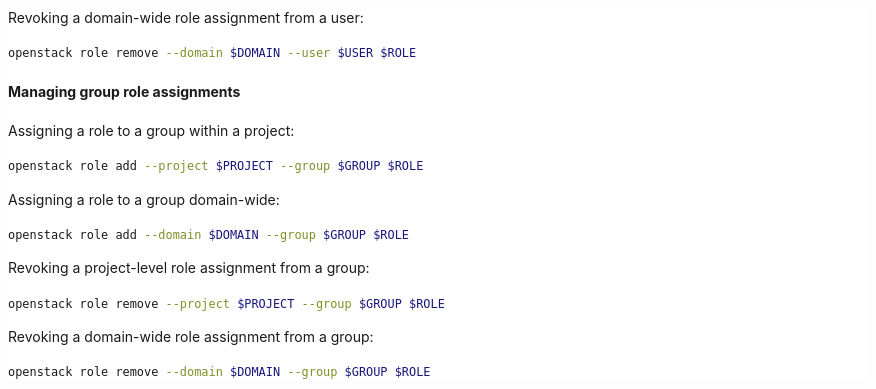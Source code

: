 Revoking a domain-wide role assignment from a user:

```bash
openstack role remove --domain $DOMAIN --user $USER $ROLE
```

#### Managing group role assignments

Assigning a role to a group within a project:

```bash
openstack role add --project $PROJECT --group $GROUP $ROLE
```

Assigning a role to a group domain-wide:

```bash
openstack role add --domain $DOMAIN --group $GROUP $ROLE
```

Revoking a project-level role assignment from a group:

```bash
openstack role remove --project $PROJECT --group $GROUP $ROLE
```

Revoking a domain-wide role assignment from a group:

```bash
openstack role remove --domain $DOMAIN --group $GROUP $ROLE
```

